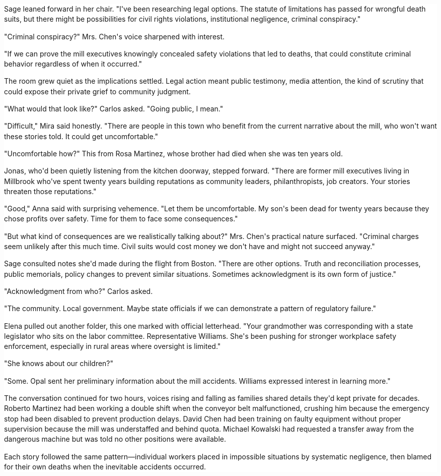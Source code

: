 Sage leaned forward in her chair. "I've been researching legal options. The statute of limitations has passed for wrongful death suits, but there might be possibilities for civil rights violations, institutional negligence, criminal conspiracy."

"Criminal conspiracy?" Mrs. Chen's voice sharpened with interest.

"If we can prove the mill executives knowingly concealed safety violations that led to deaths, that could constitute criminal behavior regardless of when it occurred."

The room grew quiet as the implications settled. Legal action meant public testimony, media attention, the kind of scrutiny that could expose their private grief to community judgment.

"What would that look like?" Carlos asked. "Going public, I mean."

"Difficult," Mira said honestly. "There are people in this town who benefit from the current narrative about the mill, who won't want these stories told. It could get uncomfortable."

"Uncomfortable how?" This from Rosa Martinez, whose brother had died when she was ten years old.

Jonas, who'd been quietly listening from the kitchen doorway, stepped forward. "There are former mill executives living in Millbrook who've spent twenty years building reputations as community leaders, philanthropists, job creators. Your stories threaten those reputations."

"Good," Anna said with surprising vehemence. "Let them be uncomfortable. My son's been dead for twenty years because they chose profits over safety. Time for them to face some consequences."

"But what kind of consequences are we realistically talking about?" Mrs. Chen's practical nature surfaced. "Criminal charges seem unlikely after this much time. Civil suits would cost money we don't have and might not succeed anyway."

Sage consulted notes she'd made during the flight from Boston. "There are other options. Truth and reconciliation processes, public memorials, policy changes to prevent similar situations. Sometimes acknowledgment is its own form of justice."

"Acknowledgment from who?" Carlos asked.

"The community. Local government. Maybe state officials if we can demonstrate a pattern of regulatory failure."

Elena pulled out another folder, this one marked with official letterhead. "Your grandmother was corresponding with a state legislator who sits on the labor committee. Representative Williams. She's been pushing for stronger workplace safety enforcement, especially in rural areas where oversight is limited."

"She knows about our children?"

"Some. Opal sent her preliminary information about the mill accidents. Williams expressed interest in learning more."

The conversation continued for two hours, voices rising and falling as families shared details they'd kept private for decades. Roberto Martinez had been working a double shift when the conveyor belt malfunctioned, crushing him because the emergency stop had been disabled to prevent production delays. David Chen had been training on faulty equipment without proper supervision because the mill was understaffed and behind quota. Michael Kowalski had requested a transfer away from the dangerous machine but was told no other positions were available.

Each story followed the same pattern—individual workers placed in impossible situations by systematic negligence, then blamed for their own deaths when the inevitable accidents occurred.

